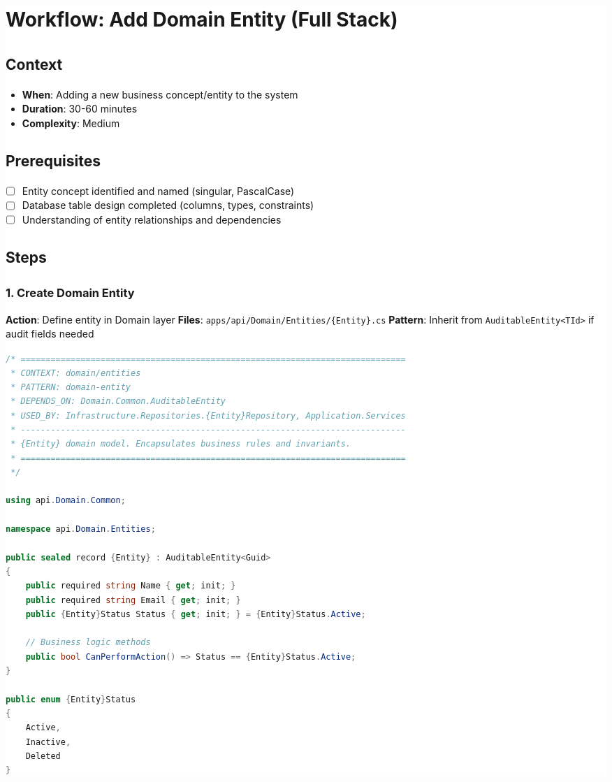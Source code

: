 # Workflow: Add Domain Entity (Full Stack)

## Context

- **When**: Adding a new business concept/entity to the system
- **Duration**: 30-60 minutes
- **Complexity**: Medium

## Prerequisites

- [ ] Entity concept identified and named (singular, PascalCase)
- [ ] Database table design completed (columns, types, constraints)
- [ ] Understanding of entity relationships and dependencies

## Steps

### 1. Create Domain Entity

**Action**: Define entity in Domain layer
**Files**: `apps/api/Domain/Entities/{Entity}.cs`
**Pattern**: Inherit from `AuditableEntity<TId>` if audit fields needed

```csharp
/* =============================================================================
 * CONTEXT: domain/entities
 * PATTERN: domain-entity
 * DEPENDS_ON: Domain.Common.AuditableEntity
 * USED_BY: Infrastructure.Repositories.{Entity}Repository, Application.Services
 * -----------------------------------------------------------------------------
 * {Entity} domain model. Encapsulates business rules and invariants.
 * =============================================================================
 */

using api.Domain.Common;

namespace api.Domain.Entities;

public sealed record {Entity} : AuditableEntity<Guid>
{
    public required string Name { get; init; }
    public required string Email { get; init; }
    public {Entity}Status Status { get; init; } = {Entity}Status.Active;

    // Business logic methods
    public bool CanPerformAction() => Status == {Entity}Status.Active;
}

public enum {Entity}Status
{
    Active,
    Inactive,
    Deleted
}
```
